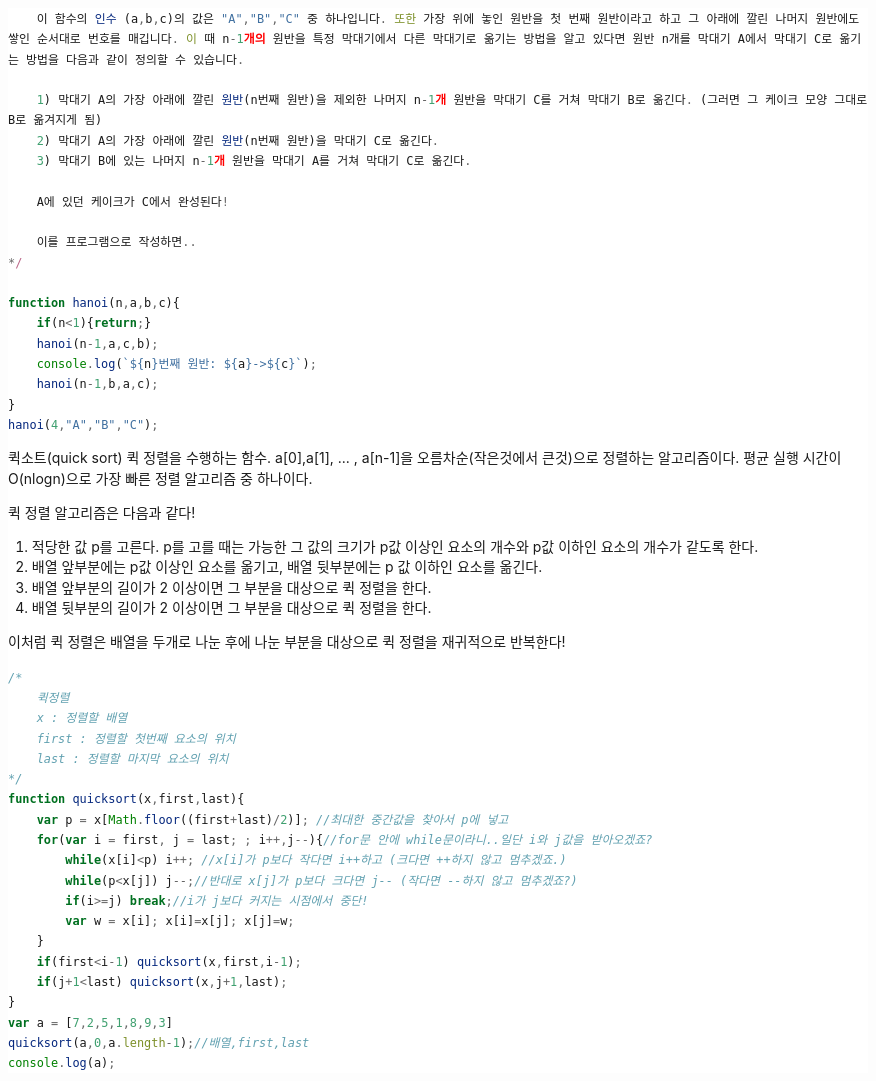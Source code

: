 ```js
    이 함수의 인수 (a,b,c)의 값은 "A","B","C" 중 하나입니다. 또한 가장 위에 놓인 원반을 첫 번째 원반이라고 하고 그 아래에 깔린 나머지 원반에도 쌓인 순서대로 번호를 매깁니다. 이 때 n-1개의 원반을 특정 막대기에서 다른 막대기로 옮기는 방법을 알고 있다면 원반 n개를 막대기 A에서 막대기 C로 옮기는 방법을 다음과 같이 정의할 수 있습니다.

    1) 막대기 A의 가장 아래에 깔린 원반(n번째 원반)을 제외한 나머지 n-1개 원반을 막대기 C를 거쳐 막대기 B로 옮긴다. (그러면 그 케이크 모양 그대로 B로 옮겨지게 됨)
    2) 막대기 A의 가장 아래에 깔린 원반(n번째 원반)을 막대기 C로 옮긴다.
    3) 막대기 B에 있는 나머지 n-1개 원반을 막대기 A를 거쳐 막대기 C로 옮긴다.
    
    A에 있던 케이크가 C에서 완성된다!

    이를 프로그램으로 작성하면..
*/

function hanoi(n,a,b,c){
    if(n<1){return;}
    hanoi(n-1,a,c,b);
    console.log(`${n}번째 원반: ${a}->${c}`);
    hanoi(n-1,b,a,c);
}
hanoi(4,"A","B","C");

```

퀵소트(quick sort)
퀵 정렬을 수행하는 함수. a[0],a[1], ... , a[n-1]을 오름차순(작은것에서 큰것)으로 정렬하는 알고리즘이다. 평균 실행 시간이 O(nlogn)으로 가장 빠른 정렬 알고리즘 중 하나이다.

퀵 정렬 알고리즘은 다음과 같다!
1) 적당한 값 p를 고른다. p를 고를 때는 가능한 그 값의 크기가 p값 이상인 요소의 개수와 p값 이하인 요소의 개수가 같도록 한다.
2) 배열 앞부분에는 p값 이상인 요소를 옮기고, 배열 뒷부분에는 p 값 이하인 요소를 옮긴다.
3) 배열 앞부분의 길이가 2 이상이면 그 부분을 대상으로 퀵 정렬을 한다.
4) 배열 뒷부분의 길이가 2 이상이면 그 부분을 대상으로 퀵 정렬을 한다.

이처럼 퀵 정렬은 배열을 두개로 나눈 후에 나눈 부분을 대상으로 퀵 정렬을 재귀적으로 반복한다!

```js
/*
    퀵정렬
    x : 정렬할 배열
    first : 정렬할 첫번째 요소의 위치
    last : 정렬할 마지막 요소의 위치
*/
function quicksort(x,first,last){
    var p = x[Math.floor((first+last)/2)]; //최대한 중간값을 찾아서 p에 넣고
    for(var i = first, j = last; ; i++,j--){//for문 안에 while문이라니..일단 i와 j값을 받아오겠죠?
        while(x[i]<p) i++; //x[i]가 p보다 작다면 i++하고 (크다면 ++하지 않고 멈추겠죠.)
        while(p<x[j]) j--;//반대로 x[j]가 p보다 크다면 j-- (작다면 --하지 않고 멈추겠죠?) 
        if(i>=j) break;//i가 j보다 커지는 시점에서 중단!
        var w = x[i]; x[i]=x[j]; x[j]=w;
    }
    if(first<i-1) quicksort(x,first,i-1);
    if(j+1<last) quicksort(x,j+1,last);
}
var a = [7,2,5,1,8,9,3]
quicksort(a,0,a.length-1);//배열,first,last
console.log(a);

```
